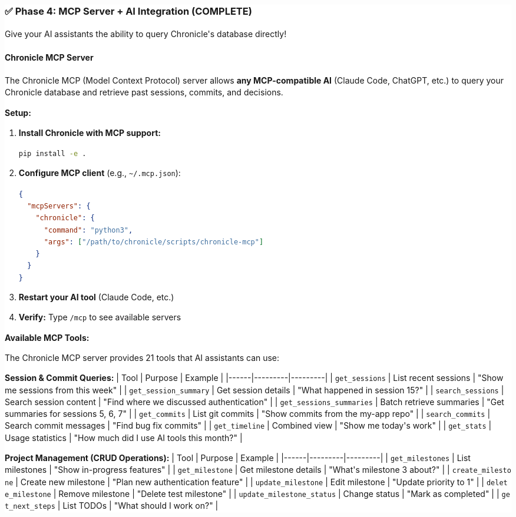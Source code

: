 
### ✅ Phase 4: MCP Server + AI Integration (COMPLETE)

Give your AI assistants the ability to query Chronicle's database directly!

#### Chronicle MCP Server

The Chronicle MCP (Model Context Protocol) server allows **any MCP-compatible AI** (Claude Code, ChatGPT, etc.) to query your Chronicle database and retrieve past sessions, commits, and decisions.

**Setup:**

1. **Install Chronicle with MCP support:**
   ```bash
   pip install -e .
   ```

2. **Configure MCP client** (e.g., `~/.mcp.json`):
   ```json
   {
     "mcpServers": {
       "chronicle": {
         "command": "python3",
         "args": ["/path/to/chronicle/scripts/chronicle-mcp"]
       }
     }
   }
   ```

3. **Restart your AI tool** (Claude Code, etc.)

4. **Verify:** Type `/mcp` to see available servers

**Available MCP Tools:**

The Chronicle MCP server provides 21 tools that AI assistants can use:

**Session & Commit Queries:**
| Tool | Purpose | Example |
|------|---------|---------|
| `get_sessions` | List recent sessions | "Show me sessions from this week" |
| `get_session_summary` | Get session details | "What happened in session 15?" |
| `search_sessions` | Search session content | "Find where we discussed authentication" |
| `get_sessions_summaries` | Batch retrieve summaries | "Get summaries for sessions 5, 6, 7" |
| `get_commits` | List git commits | "Show commits from the my-app repo" |
| `search_commits` | Search commit messages | "Find bug fix commits" |
| `get_timeline` | Combined view | "Show me today's work" |
| `get_stats` | Usage statistics | "How much did I use AI tools this month?" |

**Project Management (CRUD Operations):**
| Tool | Purpose | Example |
|------|---------|---------|
| `get_milestones` | List milestones | "Show in-progress features" |
| `get_milestone` | Get milestone details | "What's milestone 3 about?" |
| `create_milestone` | Create new milestone | "Plan new authentication feature" |
| `update_milestone` | Edit milestone | "Update priority to 1" |
| `delete_milestone` | Remove milestone | "Delete test milestone" |
| `update_milestone_status` | Change status | "Mark as completed" |
| `get_next_steps` | List TODOs | "What should I work on?" |